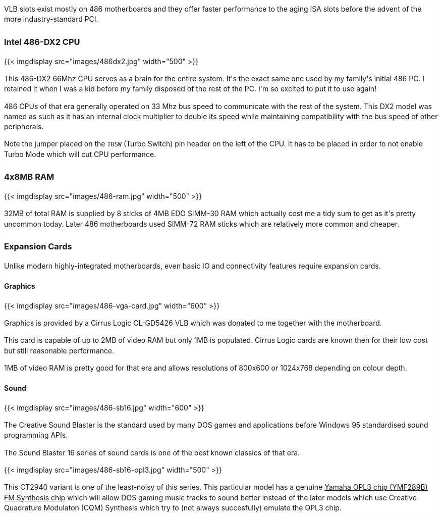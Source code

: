 VLB slots exist mostly on 486 motherboards and they offer faster performance to the aging ISA slots before the advent of the more industry-standard PCI.

### Intel 486-DX2 CPU

{{< imgdisplay src="images/486dx2.jpg" width="500" >}}

This 486-DX2 66Mhz CPU serves as a brain for the entire system. It's the exact same one used by my family's initial 486 PC. I retained it when I was a kid before my family disposed of the rest of the PC. I'm so excited to put it to use again!

486 CPUs of that era generally operated on 33 Mhz bus speed to communicate with the rest of the system. This DX2 model was named as such as it has an internal clock multiplier to double its speed while maintaining compatibility with the bus speed of other peripherals.

Note the jumper placed on the `TBSW` (Turbo Switch) pin header on the left of the CPU. It has to be placed in order to not enable Turbo Mode which will cut CPU performance.

### 4x8MB RAM

{{< imgdisplay src="images/486-ram.jpg" width="500" >}}

32MB of total RAM is supplied by 8 sticks of 4MB EDO SIMM-30 RAM which actually cost me a tidy sum to get as it's pretty uncommon today. Later 486 motherboards used SIMM-72 RAM sticks which are relatively more common and cheaper.

### Expansion Cards

Unlike modern highly-integrated motherboards, even basic IO and connectivity features require expansion cards.

#### Graphics

{{< imgdisplay src="images/486-vga-card.jpg" width="600" >}}

Graphics is provided by a Cirrus Logic CL-GD5426 VLB which was donated to me together with the motherboard.

This card is capable of up to 2MB of video RAM but only 1MB is populated. Cirrus Logic cards are known then for their low cost but still reasonable performance.

1MB of video RAM is pretty good for that era and allows resolutions of 800x600 or 1024x768 depending on colour depth.

#### Sound

{{< imgdisplay src="images/486-sb16.jpg" width="600" >}}

The Creative Sound Blaster is the standard used by many DOS games and applications before Windows 95 standardised sound programming APIs.

The Sound Blaster 16 series of sound cards is one of the best known classics of that era.

{{< imgdisplay src="images/486-sb16-opl3.jpg" width="500" >}}

This CT2940 variant is one of the least-noisy of this series. This particular model has a genuine [Yamaha OPL3 chip (YMF289B) FM Synthesis chip](https://en.wikipedia.org/wiki/Yamaha_YMF262#Yamaha_YMF289) which will allow DOS gaming music tracks to sound better instead of the later models which use Creative Quadrature Modulaton (CQM) Synthesis which try to (not always succesfully) emulate the OPL3 chip. 

